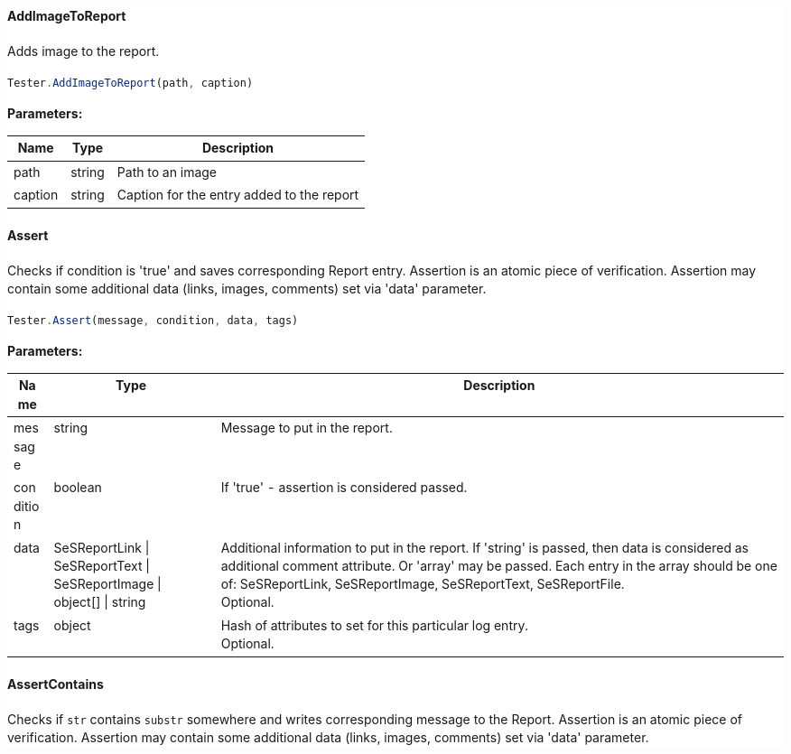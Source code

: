 <a name="AddImageToReport"></a>    
#### AddImageToReport

Adds image to the report.

```javascript
Tester.AddImageToReport(path, caption)
```


**Parameters:**

|  **Name** | **Type** | **Description** |
| ---------- | -------- | --------------- |
| path | string |  Path to an image |
| caption | string |  Caption for the entry added to the report |





<a name="see.also.tester.addimagetoreport"></a>

<a name="Assert"></a>    
#### Assert

Checks if condition is 'true' and saves corresponding Report entry.
Assertion is an atomic piece of verification. Assertion may contain some 
additional data (links, images, comments) set via 'data' parameter.

```javascript
Tester.Assert(message, condition, data, tags)
```


**Parameters:**

|  **Name** | **Type** | **Description** |
| ---------- | -------- | --------------- |
| message | string |  Message to put in the report. |
| condition | boolean |  If 'true' - assertion is considered passed. |
| data | SeSReportLink \| SeSReportText \| SeSReportImage \| object[] \| string |  Additional information to put in the report. If 'string' is passed, then data is considered as additional comment attribute. Or 'array' may be passed. Each entry in the array should be one of: SeSReportLink, SeSReportImage, SeSReportText, SeSReportFile.<br>Optional. |
| tags | object |  Hash of attributes to set for this particular log entry.<br>Optional. |





<a name="see.also.tester.assert"></a>

<a name="AssertContains"></a>    
#### AssertContains

Checks if `str` contains `substr` somewhere and writes corresponding message to the Report.
Assertion is an atomic piece of verification. Assertion may contain some 
additional data (links, images, comments) set via 'data' parameter.
